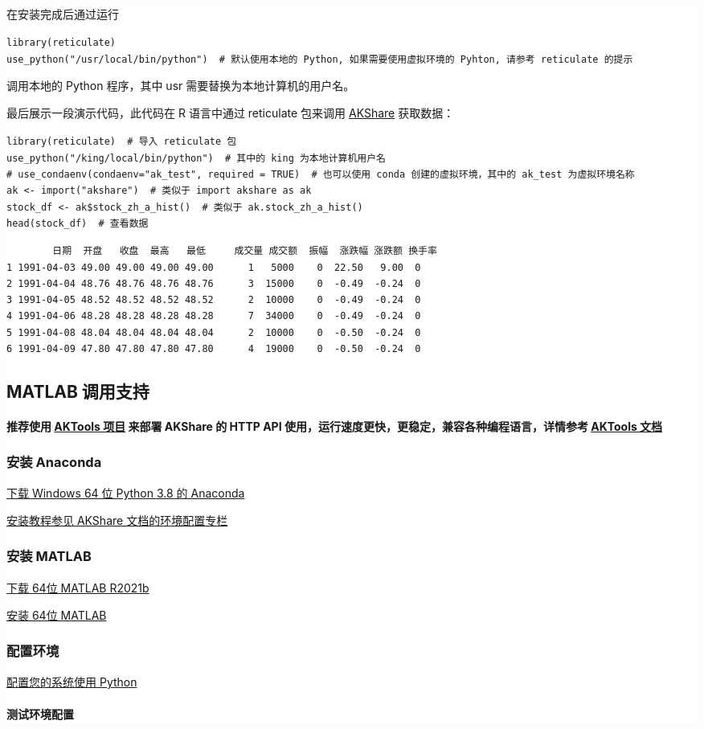 在安装完成后通过运行

```
library(reticulate)
use_python("/usr/local/bin/python")  # 默认使用本地的 Python, 如果需要使用虚拟环境的 Pyhton, 请参考 reticulate 的提示
```

调用本地的 Python 程序，其中 usr 需要替换为本地计算机的用户名。

最后展示一段演示代码，此代码在 R 语言中通过 reticulate 包来调用 [AKShare](https://github.com/akfamily/akshare) 获取数据：

```
library(reticulate)  # 导入 reticulate 包
use_python("/king/local/bin/python")  # 其中的 king 为本地计算机用户名
# use_condaenv(condaenv="ak_test", required = TRUE)  # 也可以使用 conda 创建的虚拟环境，其中的 ak_test 为虚拟环境名称
ak <- import("akshare")  # 类似于 import akshare as ak
stock_df <- ak$stock_zh_a_hist()  # 类似于 ak.stock_zh_a_hist()
head(stock_df)  # 查看数据
```

```
        日期  开盘   收盘  最高   最低     成交量 成交额  振幅  涨跌幅 涨跌额 换手率    
1 1991-04-03 49.00 49.00 49.00 49.00      1   5000    0  22.50   9.00  0  
2 1991-04-04 48.76 48.76 48.76 48.76      3  15000    0  -0.49  -0.24  0  
3 1991-04-05 48.52 48.52 48.52 48.52      2  10000    0  -0.49  -0.24  0  
4 1991-04-06 48.28 48.28 48.28 48.28      7  34000    0  -0.49  -0.24  0  
5 1991-04-08 48.04 48.04 48.04 48.04      2  10000    0  -0.50  -0.24  0  
6 1991-04-09 47.80 47.80 47.80 47.80      4  19000    0  -0.50  -0.24  0  
```

## MATLAB 调用支持

**推荐使用 [AKTools 项目](https://github.com/akfamily/aktools) 来部署 AKShare 的 HTTP API 使用，运行速度更快，更稳定，兼容各种编程语言，详情参考 [AKTools 文档](https://aktools.readthedocs.io/)**

### 安装 Anaconda

[下载 Windows 64 位 Python 3.8 的 Anaconda](https://repo.anaconda.com/archive/Anaconda3-2020.07-Windows-x86_64.exe)

[安装教程参见 AKShare 文档的环境配置专栏](https://www.akshare.xyz/zh_CN/latest/anaconda.html)

### 安装 MATLAB

[下载 64位 MATLAB R2021b](https://ww2.mathworks.cn/downloads/message/error_page/unlicensed?release=R2021b)

[安装 64位 MATLAB](https://ww2.mathworks.cn/help/install/ug/install-products-on-client-machines.html)

### 配置环境

[配置您的系统使用 Python](https://ww2.mathworks.cn/help/matlab/matlab_external/install-supported-python-implementation.html)

#### 测试环境配置
